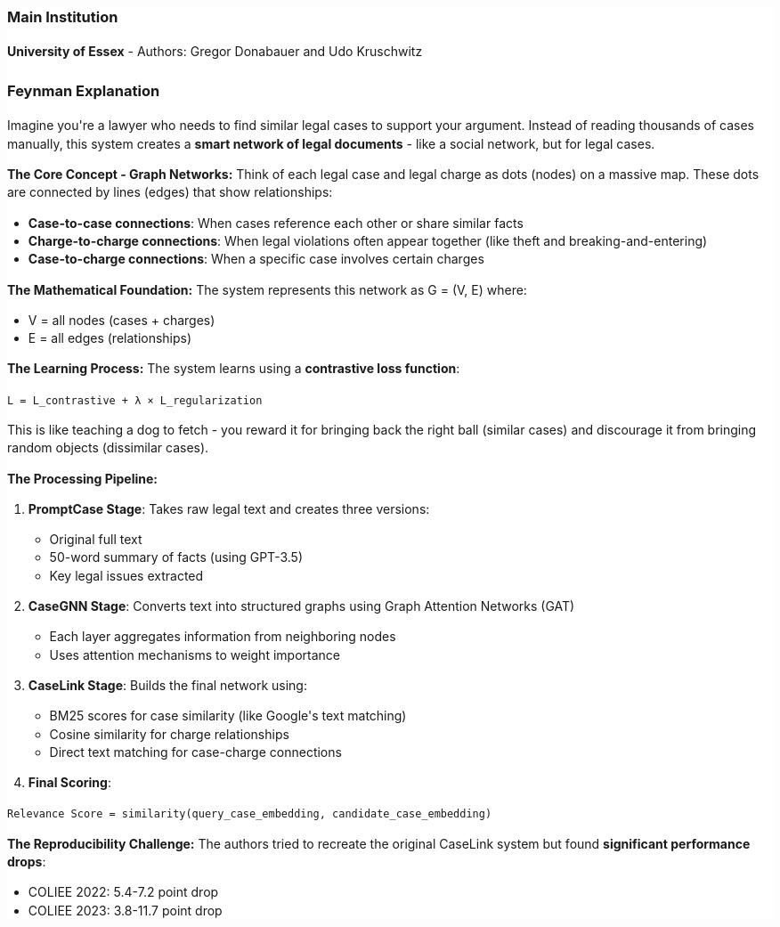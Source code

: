 ### Main Institution
**University of Essex** - Authors: Gregor Donabauer and Udo Kruschwitz

### Feynman Explanation

Imagine you're a lawyer who needs to find similar legal cases to support your argument. Instead of reading thousands of cases manually, this system creates a **smart network of legal documents** - like a social network, but for legal cases.

**The Core Concept - Graph Networks:**
Think of each legal case and legal charge as dots (nodes) on a massive map. These dots are connected by lines (edges) that show relationships:
- **Case-to-case connections**: When cases reference each other or share similar facts
- **Charge-to-charge connections**: When legal violations often appear together (like theft and breaking-and-entering)
- **Case-to-charge connections**: When a specific case involves certain charges

**The Mathematical Foundation:**
The system represents this network as G = (V, E) where:
- V = all nodes (cases + charges)
- E = all edges (relationships)

**The Learning Process:**
The system learns using a **contrastive loss function**:
```
L = L_contrastive + λ × L_regularization
```

This is like teaching a dog to fetch - you reward it for bringing back the right ball (similar cases) and discourage it from bringing random objects (dissimilar cases).

**The Processing Pipeline:**
1. **PromptCase Stage**: Takes raw legal text and creates three versions:
   - Original full text
   - 50-word summary of facts (using GPT-3.5)
   - Key legal issues extracted

2. **CaseGNN Stage**: Converts text into structured graphs using Graph Attention Networks (GAT)
   - Each layer aggregates information from neighboring nodes
   - Uses attention mechanisms to weight importance

3. **CaseLink Stage**: Builds the final network using:
   - BM25 scores for case similarity (like Google's text matching)
   - Cosine similarity for charge relationships
   - Direct text matching for case-charge connections

4. **Final Scoring**: 
```
Relevance Score = similarity(query_case_embedding, candidate_case_embedding)
```

**The Reproducibility Challenge:**
The authors tried to recreate the original CaseLink system but found **significant performance drops**:
- COLIEE 2022: 5.4-7.2 point drop
- COLIEE 2023: 3.8-11.7 point drop
